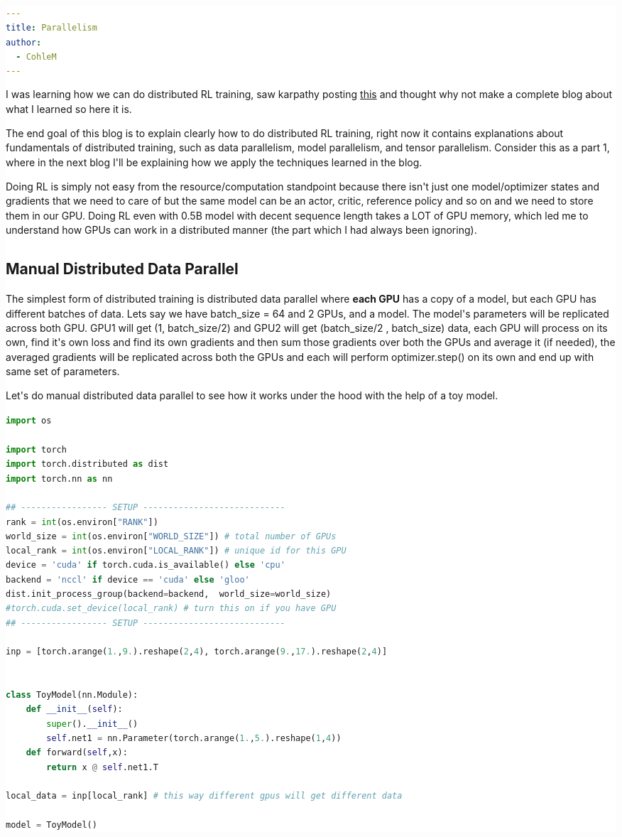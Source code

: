 ```yaml
---
title: Parallelism
author:
  - CohleM
---
```


I was learning how we can do distributed RL training, saw karpathy posting [this](https://x.com/karpathy/status/1952076108565991588) and thought why not make a complete blog about what I learned so here it is.

The end goal of this blog is to explain clearly how to do distributed RL training, right now it contains explanations about fundamentals of distributed training, such as data parallelism, model parallelism, and tensor parallelism. Consider this as a part 1, where in the next blog I'll be explaining how we apply the techniques learned in the blog.

Doing RL is simply not easy from the resource/computation standpoint because there isn't just one model/optimizer states and gradients that we need to care of but the same model can be an actor, critic, reference policy and so on and we need to store them in our GPU. Doing RL even with 0.5B model with decent sequence length takes a LOT of GPU memory, which led me to understand how GPUs can work in a distributed manner (the part which I had always been ignoring).

## Manual Distributed Data Parallel

The simplest form of distributed training is distributed data parallel where **each GPU** has a copy of a model, but each GPU has different batches of data. Lets say we have batch_size = 64 and 2 GPUs, and a model. The model's parameters will be replicated across both GPU. GPU1 will get (1, batch_size/2) and GPU2 will get (batch_size/2 , batch_size) data, each GPU will process on its own, find it's own loss and find its own gradients and then sum those gradients over both the GPUs and average it (if needed), the averaged gradients will be replicated across both the GPUs and each will perform optimizer.step() on its own and end up with same set of parameters.

Let's do manual distributed data parallel to see how it works under the hood with the help of a toy model.

```python
import os

import torch
import torch.distributed as dist
import torch.nn as nn

## ----------------- SETUP ----------------------------
rank = int(os.environ["RANK"])
world_size = int(os.environ["WORLD_SIZE"]) # total number of GPUs
local_rank = int(os.environ["LOCAL_RANK"]) # unique id for this GPU
device = 'cuda' if torch.cuda.is_available() else 'cpu'
backend = 'nccl' if device == 'cuda' else 'gloo'
dist.init_process_group(backend=backend,  world_size=world_size)
#torch.cuda.set_device(local_rank) # turn this on if you have GPU
## ----------------- SETUP ----------------------------

inp = [torch.arange(1.,9.).reshape(2,4), torch.arange(9.,17.).reshape(2,4)]


class ToyModel(nn.Module):
    def __init__(self):
        super().__init__()
        self.net1 = nn.Parameter(torch.arange(1.,5.).reshape(1,4))
    def forward(self,x):
        return x @ self.net1.T

local_data = inp[local_rank] # this way different gpus will get different data

model = ToyModel()
```